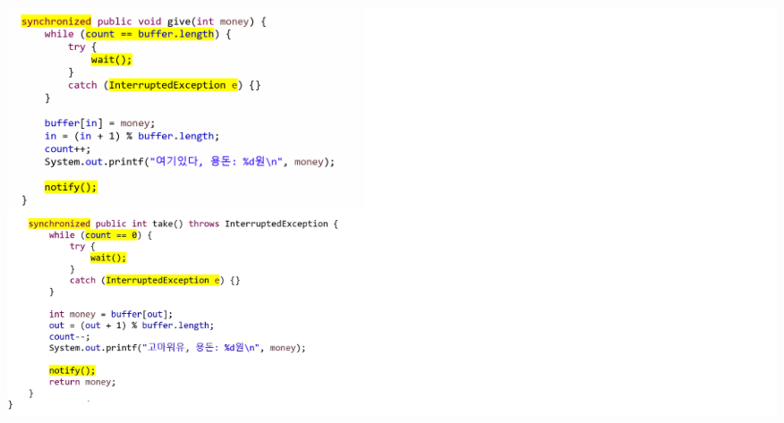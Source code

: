 <img src="./img/java_sol_bounded_buffer_5.png" width="400"><br>
<img src="./img/java_sol_bounded_buffer_6.png" width="400"><br>
